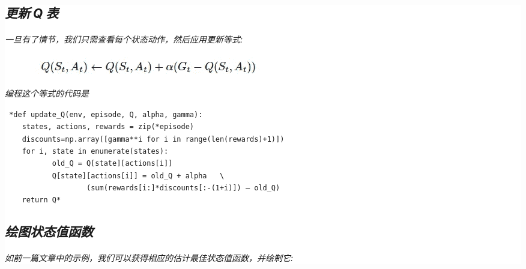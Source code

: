 ## *更新 Q 表*

*一旦有了情节，我们只需查看每个状态动作，然后应用更新等式:*

*![](img/bef01e59b2645bdbca7bd49fa3f9b7e6.png)*

*编程这个等式的代码是*

```
 *def update_Q(env, episode, Q, alpha, gamma):
    states, actions, rewards = zip(*episode)
    discounts=np.array([gamma**i for i in range(len(rewards)+1)])
    for i, state in enumerate(states):
           old_Q = Q[state][actions[i]]
           Q[state][actions[i]] = old_Q + alpha   \
                   (sum(rewards[i:]*discounts[:-(1+i)]) — old_Q)
    return Q*
```

## *绘图状态值函数*

*如前一篇文章中的示例，我们可以获得相应的估计最佳状态值函数，并绘制它:*
